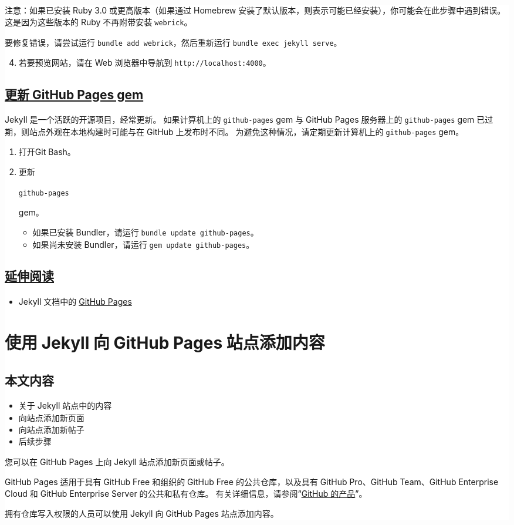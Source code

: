    注意：如果已安装 Ruby 3.0 或更高版本（如果通过 Homebrew 安装了默认版本，则表示可能已经安装），你可能会在此步骤中遇到错误。 这是因为这些版本的 Ruby 不再附带安装 `webrick`。

   要修复错误，请尝试运行 `bundle add webrick`，然后重新运行 `bundle exec jekyll serve`。

4. 若要预览网站，请在 Web 浏览器中导航到 `http://localhost:4000`。

## [更新 GitHub Pages gem](https://docs.github.com/zh/pages/setting-up-a-github-pages-site-with-jekyll/testing-your-github-pages-site-locally-with-jekyll#更新-github-pages-gem)

Jekyll 是一个活跃的开源项目，经常更新。 如果计算机上的 `github-pages` gem 与 GitHub Pages 服务器上的 `github-pages` gem 已过期，则站点外观在本地构建时可能与在 GitHub 上发布时不同。 为避免这种情况，请定期更新计算机上的 `github-pages` gem。

1. 打开Git Bash。

2. 更新

    

   ```
   github-pages
   ```

    

   gem。

   - 如果已安装 Bundler，请运行 `bundle update github-pages`。
   - 如果尚未安装 Bundler，请运行 `gem update github-pages`。

## [延伸阅读](https://docs.github.com/zh/pages/setting-up-a-github-pages-site-with-jekyll/testing-your-github-pages-site-locally-with-jekyll#further-reading)

- Jekyll 文档中的 [GitHub Pages](http://jekyllrb.com/docs/github-pages/)







# 使用 Jekyll 向 GitHub Pages 站点添加内容

## 本文内容

- 关于 Jekyll 站点中的内容
- 向站点添加新页面
- 向站点添加新帖子
- 后续步骤

您可以在 GitHub Pages 上向 Jekyll 站点添加新页面或帖子。

GitHub Pages 适用于具有 GitHub Free 和组织的 GitHub Free 的公共仓库，以及具有 GitHub Pro、GitHub Team、GitHub Enterprise Cloud 和 GitHub Enterprise Server 的公共和私有仓库。 有关详细信息，请参阅“[GitHub 的产品](https://docs.github.com/zh/get-started/learning-about-github/githubs-products)”。

拥有仓库写入权限的人员可以使用 Jekyll 向 GitHub Pages 站点添加内容。
